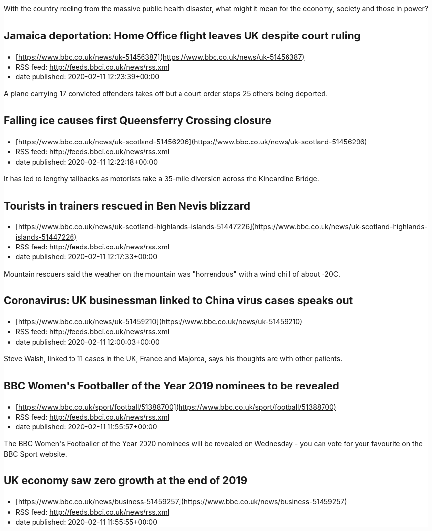 With the country reeling from the massive public health disaster, what might it mean for the economy, society and those in power?

## Jamaica deportation: Home Office flight leaves UK despite court ruling
 - [https://www.bbc.co.uk/news/uk-51456387](https://www.bbc.co.uk/news/uk-51456387)
 - RSS feed: http://feeds.bbci.co.uk/news/rss.xml
 - date published: 2020-02-11 12:23:39+00:00

A plane carrying 17 convicted offenders takes off but a court order stops 25 others being deported.

## Falling ice causes first Queensferry Crossing closure
 - [https://www.bbc.co.uk/news/uk-scotland-51456296](https://www.bbc.co.uk/news/uk-scotland-51456296)
 - RSS feed: http://feeds.bbci.co.uk/news/rss.xml
 - date published: 2020-02-11 12:22:18+00:00

It has led to lengthy tailbacks as motorists take a 35-mile diversion across the Kincardine Bridge.

## Tourists in trainers rescued in Ben Nevis blizzard
 - [https://www.bbc.co.uk/news/uk-scotland-highlands-islands-51447226](https://www.bbc.co.uk/news/uk-scotland-highlands-islands-51447226)
 - RSS feed: http://feeds.bbci.co.uk/news/rss.xml
 - date published: 2020-02-11 12:17:33+00:00

Mountain rescuers said the weather on the mountain was "horrendous" with a wind chill of about -20C.

## Coronavirus: UK businessman linked to China virus cases speaks out
 - [https://www.bbc.co.uk/news/uk-51459210](https://www.bbc.co.uk/news/uk-51459210)
 - RSS feed: http://feeds.bbci.co.uk/news/rss.xml
 - date published: 2020-02-11 12:00:03+00:00

Steve Walsh, linked to 11 cases in the UK, France and Majorca, says his thoughts are with other patients.

## BBC Women's Footballer of the Year 2019 nominees to be revealed
 - [https://www.bbc.co.uk/sport/football/51388700](https://www.bbc.co.uk/sport/football/51388700)
 - RSS feed: http://feeds.bbci.co.uk/news/rss.xml
 - date published: 2020-02-11 11:55:57+00:00

The BBC Women's Footballer of the Year 2020 nominees will be revealed on Wednesday - you can vote for your favourite on the BBC Sport website.

## UK economy saw zero growth at the end of 2019
 - [https://www.bbc.co.uk/news/business-51459257](https://www.bbc.co.uk/news/business-51459257)
 - RSS feed: http://feeds.bbci.co.uk/news/rss.xml
 - date published: 2020-02-11 11:55:55+00:00
